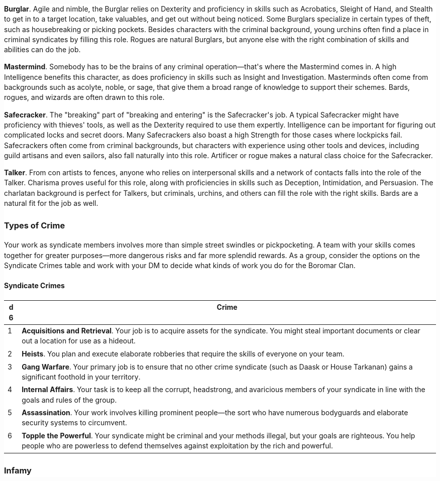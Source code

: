 **Burglar**. Agile and nimble, the Burglar relies on Dexterity and proficiency in skills such as <wc-fetch type="skill">Acrobatics</wc-fetch>, <wc-fetch type="skill">Sleight of Hand</wc-fetch>, and <wc-fetch type="skill">Stealth</wc-fetch> to get in to a target location, take valuables, and get out without being noticed. Some Burglars specialize in certain types of theft, such as housebreaking or picking pockets. Besides characters with the criminal background, young urchins often find a place in criminal syndicates by filling this role. Rogues are natural Burglars, but anyone else with the right combination of skills and abilities can do the job.

**Mastermind**. Somebody has to be the brains of any criminal operation—that's where the Mastermind comes in. A high Intelligence benefits this character, as does proficiency in skills such as <wc-fetch type="skill">Insight</wc-fetch> and <wc-fetch type="skill">Investigation</wc-fetch>. Masterminds often come from backgrounds such as acolyte, noble, or sage, that give them a broad range of knowledge to support their schemes. Bards, rogues, and wizards are often drawn to this role.

**Safecracker**. The "breaking" part of "breaking and entering" is the Safecracker's job. A typical Safecracker might have proficiency with thieves' tools, as well as the Dexterity required to use them expertly. Intelligence can be important for figuring out complicated locks and secret doors. Many Safecrackers also boast a high Strength for those cases where lockpicks fail. Safecrackers often come from criminal backgrounds, but characters with experience using other tools and devices, including guild artisans and even sailors, also fall naturally into this role. Artificer or rogue makes a natural class choice for the Safecracker.

**Talker**. From con artists to fences, anyone who relies on interpersonal skills and a network of contacts falls into the role of the Talker. Charisma proves useful for this role, along with proficiencies in skills such as <wc-fetch type="skill">Deception</wc-fetch>, <wc-fetch type="skill">Intimidation</wc-fetch>, and <wc-fetch type="skill">Persuasion</wc-fetch>. The charlatan background is perfect for Talkers, but criminals, urchins, and others can fill the role with the right skills. Bards are a natural fit for the job as well.

### Types of Crime

Your work as syndicate members involves more than simple street swindles or pickpocketing. A team with your skills comes together for greater purposes—more dangerous risks and far more splendid rewards. As a group, consider the options on the Syndicate Crimes table and work with your DM to decide what kinds of work you do for the Boromar Clan.

#### Syndicate Crimes

| <span class="text-center block">d6</span> | Crime |
| - | - |
| <span class="text-center block">1</span> | **Acquisitions and Retrieval**. Your job is to acquire assets for the syndicate. You might steal important documents or clear out a location for use as a hideout. |
| <span class="text-center block">2</span> | **Heists**. You plan and execute elaborate robberies that require the skills of everyone on your team. |
| <span class="text-center block">3</span> | **Gang Warfare**. Your primary job is to ensure that no other crime syndicate (such as Daask or House Tarkanan) gains a significant foothold in your territory. |
| <span class="text-center block">4</span> | **Internal Affairs**. Your task is to keep all the corrupt, headstrong, and avaricious members of your syndicate in line with the goals and rules of the group. |
| <span class="text-center block">5</span> | **Assassination**. Your work involves killing prominent people—the sort who have numerous bodyguards and elaborate security systems to circumvent. |
| <span class="text-center block">6</span> | **Topple the Powerful**. Your syndicate might be criminal and your methods illegal, but your goals are righteous. You help people who are powerless to defend themselves against exploitation by the rich and powerful. |

### Infamy
